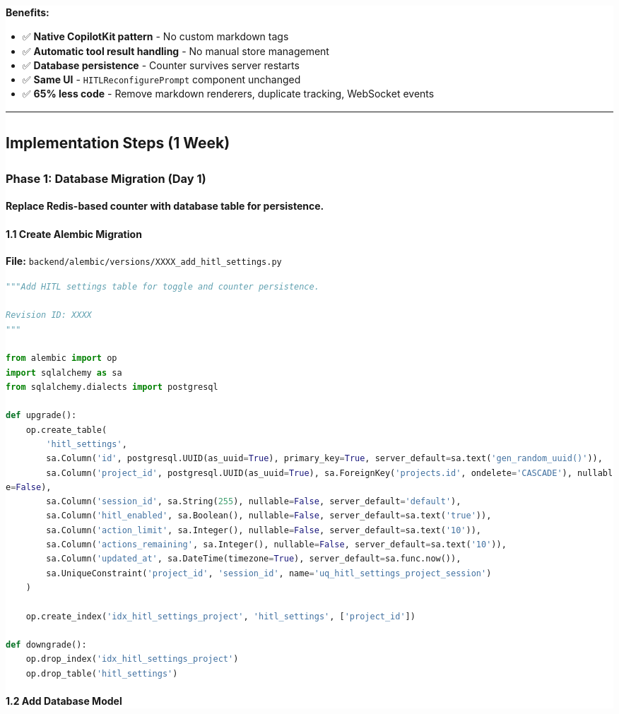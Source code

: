 **Benefits:**
- ✅ **Native CopilotKit pattern** - No custom markdown tags
- ✅ **Automatic tool result handling** - No manual store management
- ✅ **Database persistence** - Counter survives server restarts
- ✅ **Same UI** - `HITLReconfigurePrompt` component unchanged
- ✅ **65% less code** - Remove markdown renderers, duplicate tracking, WebSocket events

---

## Implementation Steps (1 Week)

### Phase 1: Database Migration (Day 1)

**Replace Redis-based counter with database table for persistence.**

#### 1.1 Create Alembic Migration

**File:** `backend/alembic/versions/XXXX_add_hitl_settings.py`

```python
"""Add HITL settings table for toggle and counter persistence.

Revision ID: XXXX
"""

from alembic import op
import sqlalchemy as sa
from sqlalchemy.dialects import postgresql

def upgrade():
    op.create_table(
        'hitl_settings',
        sa.Column('id', postgresql.UUID(as_uuid=True), primary_key=True, server_default=sa.text('gen_random_uuid()')),
        sa.Column('project_id', postgresql.UUID(as_uuid=True), sa.ForeignKey('projects.id', ondelete='CASCADE'), nullable=False),
        sa.Column('session_id', sa.String(255), nullable=False, server_default='default'),
        sa.Column('hitl_enabled', sa.Boolean(), nullable=False, server_default=sa.text('true')),
        sa.Column('action_limit', sa.Integer(), nullable=False, server_default=sa.text('10')),
        sa.Column('actions_remaining', sa.Integer(), nullable=False, server_default=sa.text('10')),
        sa.Column('updated_at', sa.DateTime(timezone=True), server_default=sa.func.now()),
        sa.UniqueConstraint('project_id', 'session_id', name='uq_hitl_settings_project_session')
    )

    op.create_index('idx_hitl_settings_project', 'hitl_settings', ['project_id'])

def downgrade():
    op.drop_index('idx_hitl_settings_project')
    op.drop_table('hitl_settings')
```

#### 1.2 Add Database Model
